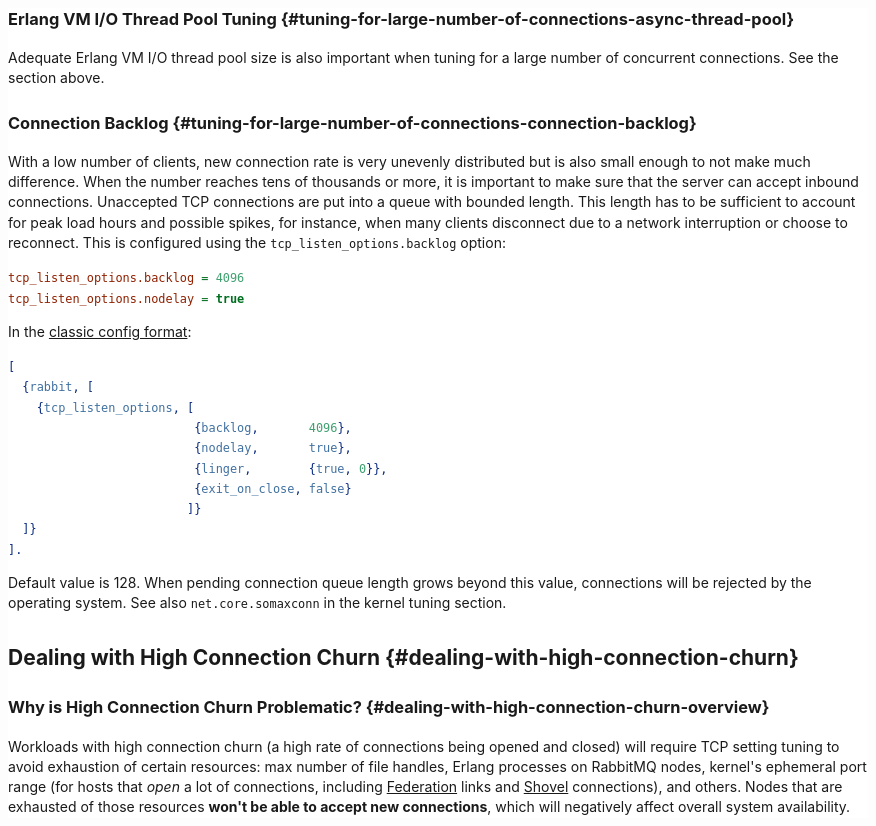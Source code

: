 ### Erlang VM I/O Thread Pool Tuning {#tuning-for-large-number-of-connections-async-thread-pool}

Adequate Erlang VM I/O thread pool size is also important when tuning for a large number of
concurrent connections. See the section above.

### Connection Backlog {#tuning-for-large-number-of-connections-connection-backlog}

With a low number of clients, new connection rate is very unevenly distributed
but is also small enough to not make much difference. When the number reaches tens of thousands
or more, it is important to make sure that the server can accept inbound connections.
Unaccepted TCP connections are put into a queue with bounded length. This length has to be
sufficient to account for peak load hours and possible spikes, for instance, when many clients
disconnect due to a network interruption or choose to reconnect.
This is configured using the `tcp_listen_options.backlog`
option:

```ini
tcp_listen_options.backlog = 4096
tcp_listen_options.nodelay = true
```

In the [classic config format](./configure#erlang-term-config-file):

```erlang
[
  {rabbit, [
    {tcp_listen_options, [
                          {backlog,       4096},
                          {nodelay,       true},
                          {linger,        {true, 0}},
                          {exit_on_close, false}
                         ]}
  ]}
].
```

Default value is 128. When pending connection queue length grows beyond this value,
connections will be rejected by the operating system. See also `net.core.somaxconn`
in the kernel tuning section.


## Dealing with High Connection Churn {#dealing-with-high-connection-churn}

### Why is High Connection Churn Problematic? {#dealing-with-high-connection-churn-overview}

Workloads with high connection churn (a high rate of connections being opened and closed) will require
TCP setting tuning to avoid exhaustion of certain resources: max number of file handles,
Erlang processes on RabbitMQ nodes, kernel's ephemeral port range (for hosts that *open* a lot
of connections, including [Federation](./federation) links and [Shovel](./shovel) connections), and others.
Nodes that are exhausted of those resources <strong>won't be able to accept new connections</strong>,
which will negatively affect overall system availability.
